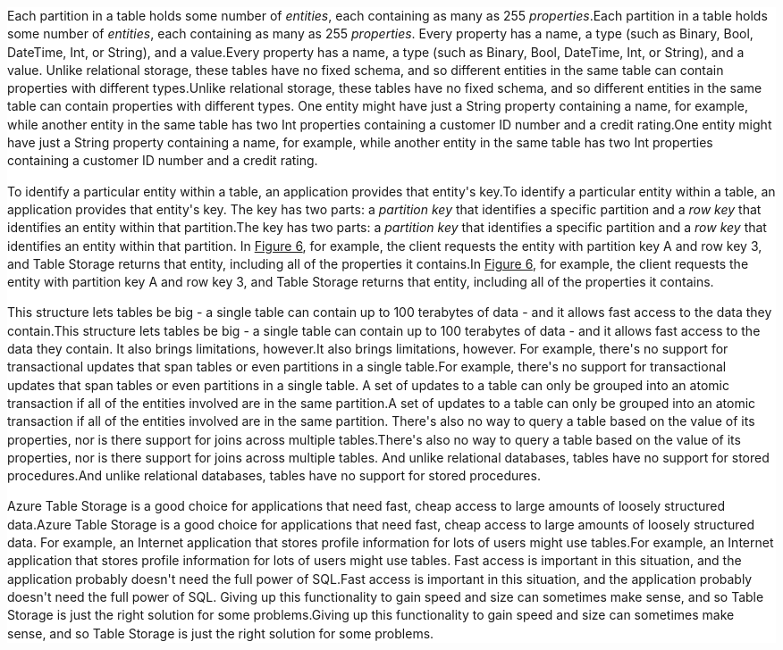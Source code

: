 <span data-ttu-id="4475f-266">Each partition in a table holds some number of *entities*, each containing as many as 255 *properties*.</span><span class="sxs-lookup"><span data-stu-id="4475f-266">Each partition in a table holds some number of *entities*, each containing as many as 255 *properties*.</span></span> <span data-ttu-id="4475f-267">Every property has a name, a type (such as Binary, Bool, DateTime, Int, or String), and a value.</span><span class="sxs-lookup"><span data-stu-id="4475f-267">Every property has a name, a type (such as Binary, Bool, DateTime, Int, or String), and a value.</span></span> <span data-ttu-id="4475f-268">Unlike relational storage, these tables have no fixed schema, and so different entities in the same table can contain properties with different types.</span><span class="sxs-lookup"><span data-stu-id="4475f-268">Unlike relational storage, these tables have no fixed schema, and so different entities in the same table can contain properties with different types.</span></span> <span data-ttu-id="4475f-269">One entity might have just a String property containing a name, for example, while another entity in the same table has two Int properties containing a customer ID number and a credit rating.</span><span class="sxs-lookup"><span data-stu-id="4475f-269">One entity might have just a String property containing a name, for example, while another entity in the same table has two Int properties containing a customer ID number and a credit rating.</span></span>

<span data-ttu-id="4475f-270">To identify a particular entity within a table, an application provides that entity's key.</span><span class="sxs-lookup"><span data-stu-id="4475f-270">To identify a particular entity within a table, an application provides that entity's key.</span></span> <span data-ttu-id="4475f-271">The key has two parts: a *partition key* that identifies a specific partition and a *row key* that identifies an entity within that partition.</span><span class="sxs-lookup"><span data-stu-id="4475f-271">The key has two parts: a *partition key* that identifies a specific partition and a *row key* that identifies an entity within that partition.</span></span> <span data-ttu-id="4475f-272">In [Figure 6](#Fig6), for example, the client requests the entity with partition key A and row key 3, and Table Storage returns that entity, including all of the properties it contains.</span><span class="sxs-lookup"><span data-stu-id="4475f-272">In [Figure 6](#Fig6), for example, the client requests the entity with partition key A and row key 3, and Table Storage returns that entity, including all of the properties it contains.</span></span>

<span data-ttu-id="4475f-273">This structure lets tables be big - a single table can contain up to 100 terabytes of data - and it allows fast access to the data they contain.</span><span class="sxs-lookup"><span data-stu-id="4475f-273">This structure lets tables be big - a single table can contain up to 100 terabytes of data - and it allows fast access to the data they contain.</span></span> <span data-ttu-id="4475f-274">It also brings limitations, however.</span><span class="sxs-lookup"><span data-stu-id="4475f-274">It also brings limitations, however.</span></span> <span data-ttu-id="4475f-275">For example, there's no support for transactional updates that span tables or even partitions in a single table.</span><span class="sxs-lookup"><span data-stu-id="4475f-275">For example, there's no support for transactional updates that span tables or even partitions in a single table.</span></span> <span data-ttu-id="4475f-276">A set of updates to a table can only be grouped into an atomic transaction if all of the entities involved are in the same partition.</span><span class="sxs-lookup"><span data-stu-id="4475f-276">A set of updates to a table can only be grouped into an atomic transaction if all of the entities involved are in the same partition.</span></span> <span data-ttu-id="4475f-277">There's also no way to query a table based on the value of its properties, nor is there support for joins across multiple tables.</span><span class="sxs-lookup"><span data-stu-id="4475f-277">There's also no way to query a table based on the value of its properties, nor is there support for joins across multiple tables.</span></span> <span data-ttu-id="4475f-278">And unlike relational databases, tables have no support for stored procedures.</span><span class="sxs-lookup"><span data-stu-id="4475f-278">And unlike relational databases, tables have no support for stored procedures.</span></span>

<span data-ttu-id="4475f-279">Azure Table Storage is a good choice for applications that need fast, cheap access to large amounts of loosely structured data.</span><span class="sxs-lookup"><span data-stu-id="4475f-279">Azure Table Storage is a good choice for applications that need fast, cheap access to large amounts of loosely structured data.</span></span> <span data-ttu-id="4475f-280">For example, an Internet application that stores profile information for lots of users might use tables.</span><span class="sxs-lookup"><span data-stu-id="4475f-280">For example, an Internet application that stores profile information for lots of users might use tables.</span></span> <span data-ttu-id="4475f-281">Fast access is important in this situation, and the application probably doesn't need the full power of SQL.</span><span class="sxs-lookup"><span data-stu-id="4475f-281">Fast access is important in this situation, and the application probably doesn't need the full power of SQL.</span></span> <span data-ttu-id="4475f-282">Giving up this functionality to gain speed and size can sometimes make sense, and so Table Storage is just the right solution for some problems.</span><span class="sxs-lookup"><span data-stu-id="4475f-282">Giving up this functionality to gain speed and size can sometimes make sense, and so Table Storage is just the right solution for some problems.</span></span>